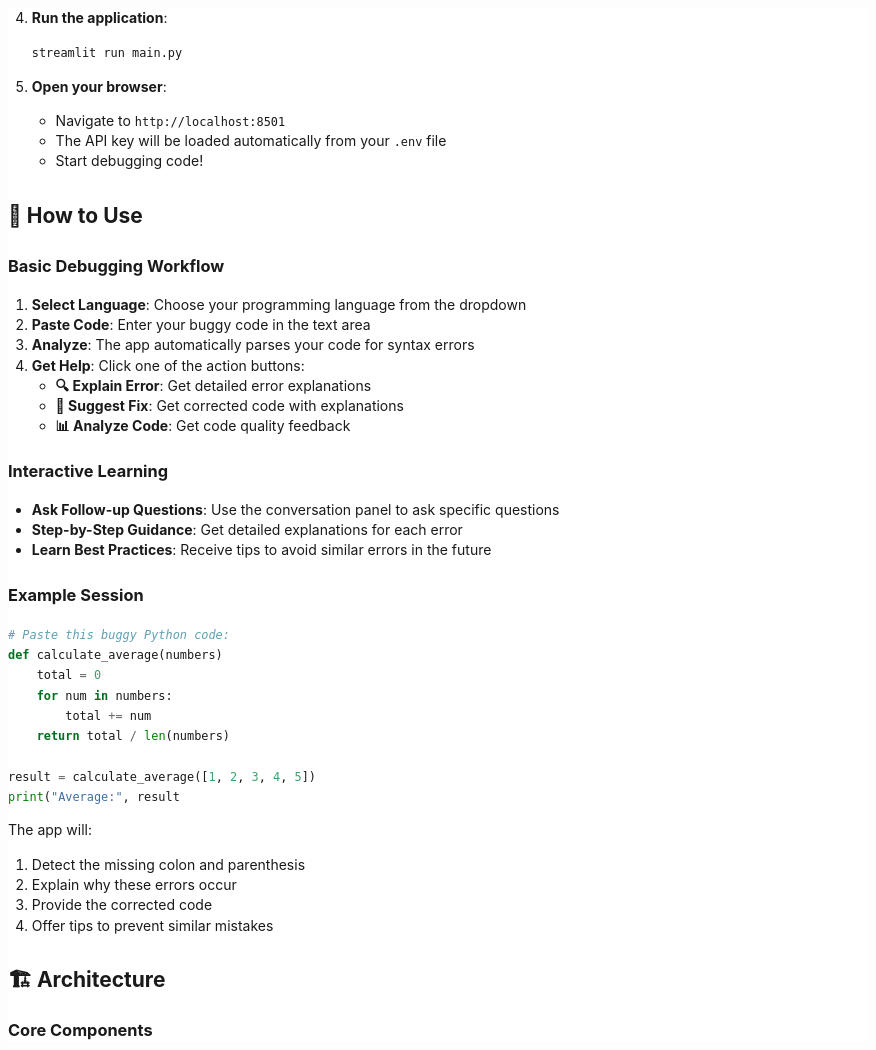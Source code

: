 4. **Run the application**:
   ```bash
   streamlit run main.py
   ```

5. **Open your browser**:
   - Navigate to `http://localhost:8501`
   - The API key will be loaded automatically from your `.env` file
   - Start debugging code!

## 🎯 How to Use

### Basic Debugging Workflow

1. **Select Language**: Choose your programming language from the dropdown
2. **Paste Code**: Enter your buggy code in the text area
3. **Analyze**: The app automatically parses your code for syntax errors
4. **Get Help**: Click one of the action buttons:
   - **🔍 Explain Error**: Get detailed error explanations
   - **🔧 Suggest Fix**: Get corrected code with explanations
   - **📊 Analyze Code**: Get code quality feedback

### Interactive Learning

- **Ask Follow-up Questions**: Use the conversation panel to ask specific questions
- **Step-by-Step Guidance**: Get detailed explanations for each error
- **Learn Best Practices**: Receive tips to avoid similar errors in the future

### Example Session

```python
# Paste this buggy Python code:
def calculate_average(numbers)
    total = 0
    for num in numbers:
        total += num
    return total / len(numbers)

result = calculate_average([1, 2, 3, 4, 5])
print("Average:", result
```

The app will:
1. Detect the missing colon and parenthesis
2. Explain why these errors occur
3. Provide the corrected code
4. Offer tips to prevent similar mistakes

## 🏗️ Architecture

### Core Components
